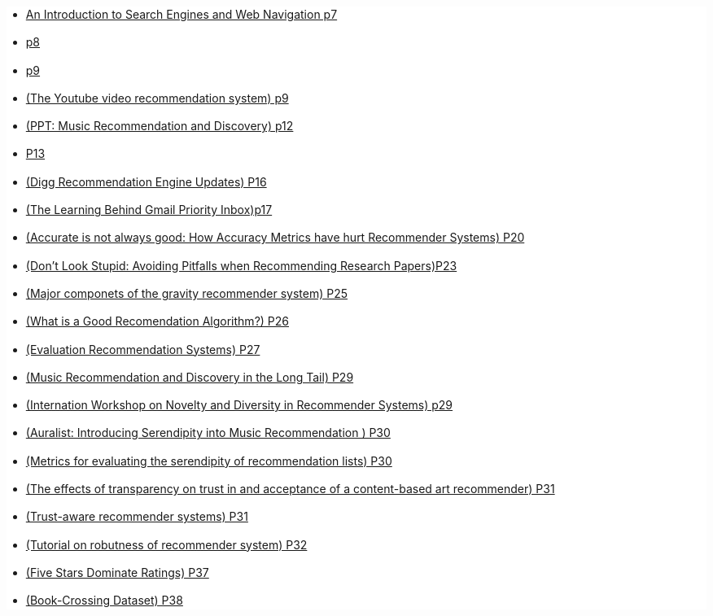 * [An Introduction to Search Engines and Web Navigation p7](http://thesearchstrategy.com/ebooks/an%20introduction%20to%20search%20engines%20and%20web%20navigation.pdf)
　　
* [p8](http://www.netflixprize.com/)

* [p9](http://cdn-0.nflximg.com/us/pdf/Consumer_Press_Kit.pdf)

* [(The Youtube video recommendation system) p9](http://stuyresearch.googlecode.com/hg-history/c5aa9d65d48c787fd72dcd0ba3016938312102bd/blake/resources/p293-davidson.pdf)
　　 
* [(PPT: Music Recommendation and Discovery) p12](http://www.slideshare.net/plamere/music-recommendation-and-discovery)

* [P13](http://www.facebook.com/instantpersonalization/)
　　 
* [(Digg Recommendation Engine Updates) P16](http://about.digg.com/blog/digg-recommendation-engine-updates)

* [(The Learning Behind Gmail Priority Inbox)p17](http://static.googleusercontent.com/external_content/untrusted_dlcp/research.google.com/en//pubs/archive/36955.pdf)
　　 
* [(Accurate is not always good: How Accuracy Metrics have hurt Recommender Systems) P20](http://www.grouplens.org/papers/pdf/mcnee-chi06-acc.pdf)
 
* [(Don’t Look Stupid: Avoiding Pitfalls when Recommending Research Papers)P23](http://www-users.cs.umn.edu/~mcnee/mcnee-cscw2006.pdf)
　　  
* [(Major componets of the gravity recommender system) P25](http://www.sigkdd.org/explorations/issues/9-2-2007-12/7-Netflix-2.pdf)
	
* [(What is a Good Recomendation Algorithm?) P26](http://cacm.acm.org/blogs/blog-cacm/22925-what-is-a-good-recommendation-algorithm/fulltext)

* [(Evaluation Recommendation Systems) P27](http://research.microsoft.com/pubs/115396/evaluationmetrics.tr.pdf )
　　  
* [(Music Recommendation and Discovery in the Long Tail) P29](http://mtg.upf.edu/static/media/PhD_ocelma.pdf)
　　 
* [(Internation Workshop on Novelty and Diversity in Recommender Systems) p29](http://ir.ii.uam.es/divers2011/)

* [(Auralist: Introducing Serendipity into Music Recommendation ) P30](http://www.cs.ucl.ac.uk/fileadmin/UCL-CS/research/Research_Notes/RN_11_21.pdf)
　　 
* [(Metrics for evaluating the serendipity of recommendation lists) P30](http://www.springerlink.com/content/978-3-540-78196-7/#section=239197&page=1&locus=21)
	
* [(The effects of transparency on trust in and acceptance of a content-based art recommender) P31](http://dare.uva.nl/document/131544) 
　　 
* [(Trust-aware recommender systems) P31](http://brettb.net/project/papers/2007%20Trust-aware%20recommender%20systems.pdf)
	
* [(Tutorial on robutness of recommender system) P32](http://recsys.acm.org/2011/pdfs/RobustTutorial.pdf)
	
* [(Five Stars Dominate Ratings) P37 ](http://youtube-global.blogspot.com/2009/09/five-stars-dominate-ratings.html)

* [(Book-Crossing Dataset) P38 ](http://www.informatik.uni-freiburg.de/~cziegler/BX/)
